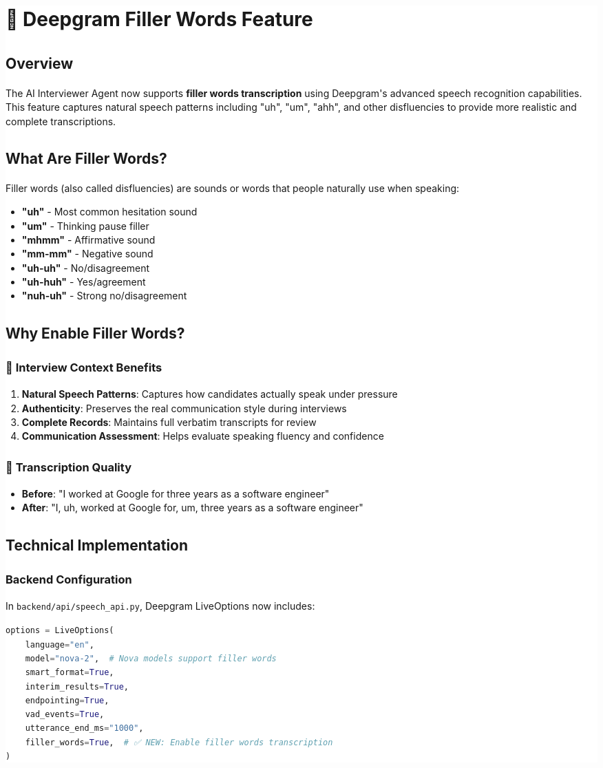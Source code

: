# 🎯 Deepgram Filler Words Feature

## Overview

The AI Interviewer Agent now supports **filler words transcription** using Deepgram's advanced speech recognition capabilities. This feature captures natural speech patterns including "uh", "um", "ahh", and other disfluencies to provide more realistic and complete transcriptions.

## What Are Filler Words?

Filler words (also called disfluencies) are sounds or words that people naturally use when speaking:

- **"uh"** - Most common hesitation sound
- **"um"** - Thinking pause filler
- **"mhmm"** - Affirmative sound
- **"mm-mm"** - Negative sound
- **"uh-uh"** - No/disagreement
- **"uh-huh"** - Yes/agreement
- **"nuh-uh"** - Strong no/disagreement

## Why Enable Filler Words?

### 🎯 **Interview Context Benefits**

1. **Natural Speech Patterns**: Captures how candidates actually speak under pressure
2. **Authenticity**: Preserves the real communication style during interviews
3. **Complete Records**: Maintains full verbatim transcripts for review
4. **Communication Assessment**: Helps evaluate speaking fluency and confidence

### 📝 **Transcription Quality**

- **Before**: "I worked at Google for three years as a software engineer"
- **After**: "I, uh, worked at Google for, um, three years as a software engineer"

## Technical Implementation

### Backend Configuration

In `backend/api/speech_api.py`, Deepgram LiveOptions now includes:

```python
options = LiveOptions(
    language="en",
    model="nova-2",  # Nova models support filler words
    smart_format=True,
    interim_results=True,
    endpointing=True,
    vad_events=True,
    utterance_end_ms="1000",
    filler_words=True,  # ✅ NEW: Enable filler words transcription
)
```

